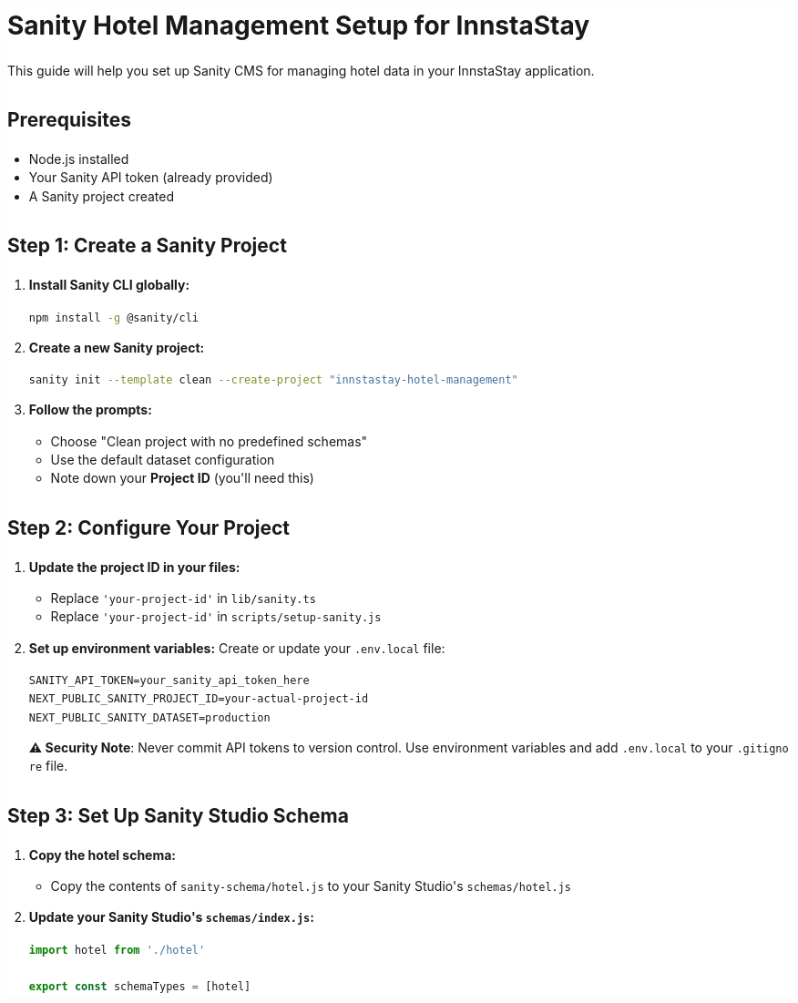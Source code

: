 # Sanity Hotel Management Setup for InnstaStay

This guide will help you set up Sanity CMS for managing hotel data in your InnstaStay application.

## Prerequisites

- Node.js installed
- Your Sanity API token (already provided)
- A Sanity project created

## Step 1: Create a Sanity Project

1. **Install Sanity CLI globally:**
   ```bash
   npm install -g @sanity/cli
   ```

2. **Create a new Sanity project:**
   ```bash
   sanity init --template clean --create-project "innstastay-hotel-management"
   ```

3. **Follow the prompts:**
   - Choose "Clean project with no predefined schemas"
   - Use the default dataset configuration
   - Note down your **Project ID** (you'll need this)

## Step 2: Configure Your Project

1. **Update the project ID in your files:**
   - Replace `'your-project-id'` in `lib/sanity.ts`
   - Replace `'your-project-id'` in `scripts/setup-sanity.js`

2. **Set up environment variables:**
   Create or update your `.env.local` file:
   ```env
   SANITY_API_TOKEN=your_sanity_api_token_here
   NEXT_PUBLIC_SANITY_PROJECT_ID=your-actual-project-id
   NEXT_PUBLIC_SANITY_DATASET=production
   ```
   
   **⚠️ Security Note**: Never commit API tokens to version control. Use environment variables and add `.env.local` to your `.gitignore` file.

## Step 3: Set Up Sanity Studio Schema

1. **Copy the hotel schema:**
   - Copy the contents of `sanity-schema/hotel.js` to your Sanity Studio's `schemas/hotel.js`

2. **Update your Sanity Studio's `schemas/index.js`:**
   ```javascript
   import hotel from './hotel'

   export const schemaTypes = [hotel]
   ```
